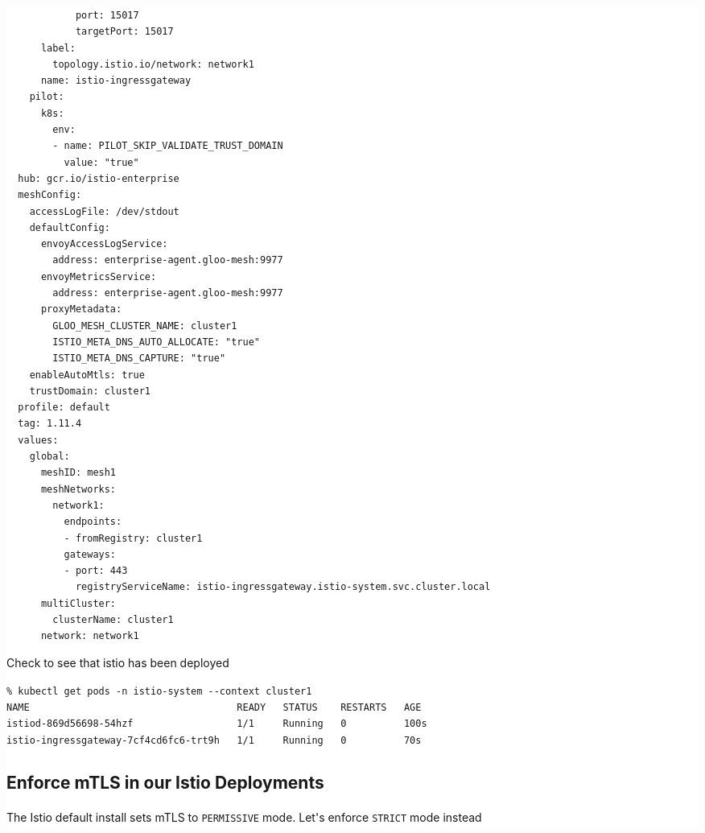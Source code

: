 ```
            port: 15017
            targetPort: 15017
      label:
        topology.istio.io/network: network1
      name: istio-ingressgateway
    pilot:
      k8s:
        env:
        - name: PILOT_SKIP_VALIDATE_TRUST_DOMAIN
          value: "true"
  hub: gcr.io/istio-enterprise
  meshConfig:
    accessLogFile: /dev/stdout
    defaultConfig:
      envoyAccessLogService:
        address: enterprise-agent.gloo-mesh:9977
      envoyMetricsService:
        address: enterprise-agent.gloo-mesh:9977
      proxyMetadata:
        GLOO_MESH_CLUSTER_NAME: cluster1
        ISTIO_META_DNS_AUTO_ALLOCATE: "true"
        ISTIO_META_DNS_CAPTURE: "true"
    enableAutoMtls: true
    trustDomain: cluster1
  profile: default
  tag: 1.11.4
  values:
    global:
      meshID: mesh1
      meshNetworks:
        network1:
          endpoints:
          - fromRegistry: cluster1
          gateways:
          - port: 443
            registryServiceName: istio-ingressgateway.istio-system.svc.cluster.local
      multiCluster:
        clusterName: cluster1
      network: network1
```

Check to see that istio has been deployed
```
% kubectl get pods -n istio-system --context cluster1
NAME                                    READY   STATUS    RESTARTS   AGE
istiod-869d56698-54hzf                  1/1     Running   0          100s
istio-ingressgateway-7cf4cd6fc6-trt9h   1/1     Running   0          70s
```

## Enforce mTLS in our Istio Deployments
The Istio default install sets mTLS to `PERMISSIVE` mode. Let's enforce `STRICT` mode instead
